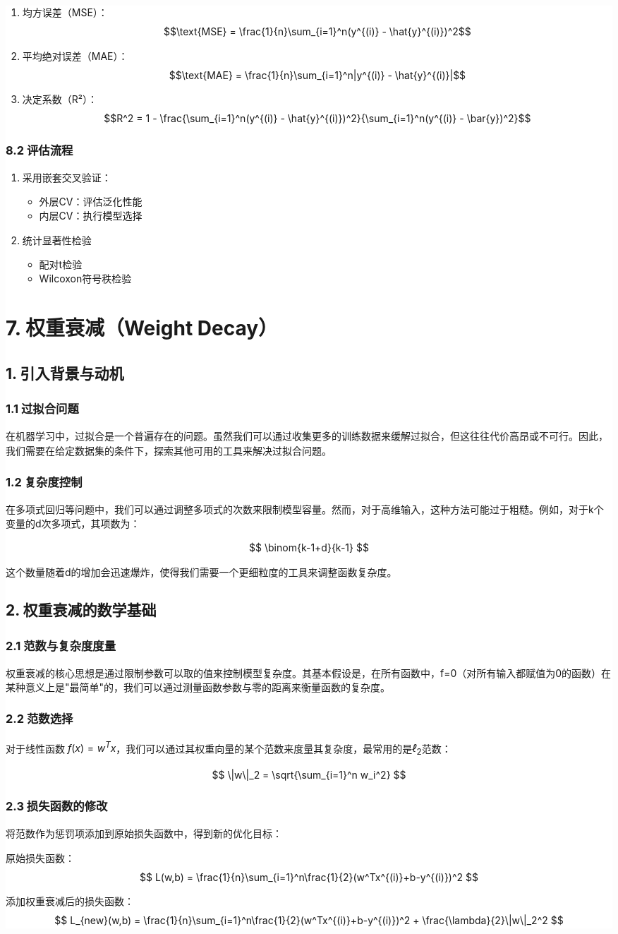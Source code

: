 1. 均方误差（MSE）：
$$\text{MSE} = \frac{1}{n}\sum_{i=1}^n(y^{(i)} - \hat{y}^{(i)})^2$$

2. 平均绝对误差（MAE）：
$$\text{MAE} = \frac{1}{n}\sum_{i=1}^n|y^{(i)} - \hat{y}^{(i)}|$$

3. 决定系数（R²）：
$$R^2 = 1 - \frac{\sum_{i=1}^n(y^{(i)} - \hat{y}^{(i)})^2}{\sum_{i=1}^n(y^{(i)} - \bar{y})^2}$$

### 8.2 评估流程

1. 采用嵌套交叉验证：
   - 外层CV：评估泛化性能
   - 内层CV：执行模型选择

2. 统计显著性检验
   - 配对t检验
   - Wilcoxon符号秩检验


# 7. 权重衰减（Weight Decay）

## 1. 引入背景与动机

### 1.1 过拟合问题
在机器学习中，过拟合是一个普遍存在的问题。虽然我们可以通过收集更多的训练数据来缓解过拟合，但这往往代价高昂或不可行。因此，我们需要在给定数据集的条件下，探索其他可用的工具来解决过拟合问题。

### 1.2 复杂度控制
在多项式回归等问题中，我们可以通过调整多项式的次数来限制模型容量。然而，对于高维输入，这种方法可能过于粗糙。例如，对于k个变量的d次多项式，其项数为：

$$ \binom{k-1+d}{k-1} $$

这个数量随着d的增加会迅速爆炸，使得我们需要一个更细粒度的工具来调整函数复杂度。

## 2. 权重衰减的数学基础

### 2.1 范数与复杂度度量
权重衰减的核心思想是通过限制参数可以取的值来控制模型复杂度。其基本假设是，在所有函数中，f=0（对所有输入都赋值为0的函数）在某种意义上是"最简单"的，我们可以通过测量函数参数与零的距离来衡量函数的复杂度。

### 2.2 范数选择
对于线性函数 $f(x)=w^Tx$，我们可以通过其权重向量的某个范数来度量其复杂度，最常用的是$ℓ_2$范数：

$$ \|w\|_2 = \sqrt{\sum_{i=1}^n w_i^2} $$

### 2.3 损失函数的修改
将范数作为惩罚项添加到原始损失函数中，得到新的优化目标：

原始损失函数：
$$ L(w,b) = \frac{1}{n}\sum_{i=1}^n\frac{1}{2}(w^Tx^{(i)}+b-y^{(i)})^2 $$

添加权重衰减后的损失函数：
$$ L_{new}(w,b) = \frac{1}{n}\sum_{i=1}^n\frac{1}{2}(w^Tx^{(i)}+b-y^{(i)})^2 + \frac{\lambda}{2}\|w\|_2^2 $$
